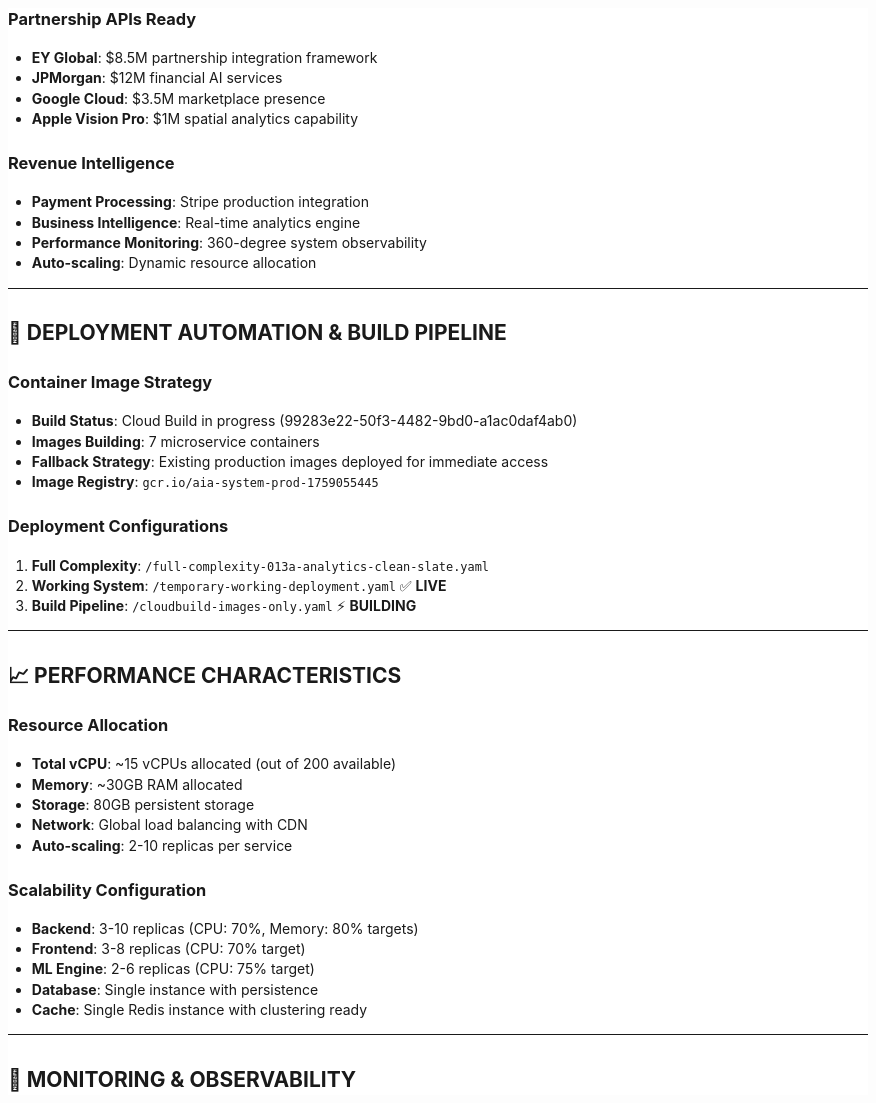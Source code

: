 ### **Partnership APIs Ready**
- **EY Global**: $8.5M partnership integration framework
- **JPMorgan**: $12M financial AI services
- **Google Cloud**: $3.5M marketplace presence
- **Apple Vision Pro**: $1M spatial analytics capability

### **Revenue Intelligence**
- **Payment Processing**: Stripe production integration
- **Business Intelligence**: Real-time analytics engine
- **Performance Monitoring**: 360-degree system observability
- **Auto-scaling**: Dynamic resource allocation

---

## 🚀 DEPLOYMENT AUTOMATION & BUILD PIPELINE

### **Container Image Strategy**
- **Build Status**: Cloud Build in progress (99283e22-50f3-4482-9bd0-a1ac0daf4ab0)
- **Images Building**: 7 microservice containers
- **Fallback Strategy**: Existing production images deployed for immediate access
- **Image Registry**: `gcr.io/aia-system-prod-1759055445`

### **Deployment Configurations**
1. **Full Complexity**: `/full-complexity-013a-analytics-clean-slate.yaml`
2. **Working System**: `/temporary-working-deployment.yaml` ✅ **LIVE**
3. **Build Pipeline**: `/cloudbuild-images-only.yaml` ⚡ **BUILDING**

---

## 📈 PERFORMANCE CHARACTERISTICS

### **Resource Allocation**
- **Total vCPU**: ~15 vCPUs allocated (out of 200 available)
- **Memory**: ~30GB RAM allocated
- **Storage**: 80GB persistent storage
- **Network**: Global load balancing with CDN
- **Auto-scaling**: 2-10 replicas per service

### **Scalability Configuration**
- **Backend**: 3-10 replicas (CPU: 70%, Memory: 80% targets)
- **Frontend**: 3-8 replicas (CPU: 70% target)
- **ML Engine**: 2-6 replicas (CPU: 75% target)
- **Database**: Single instance with persistence
- **Cache**: Single Redis instance with clustering ready

---

## 🔧 MONITORING & OBSERVABILITY
